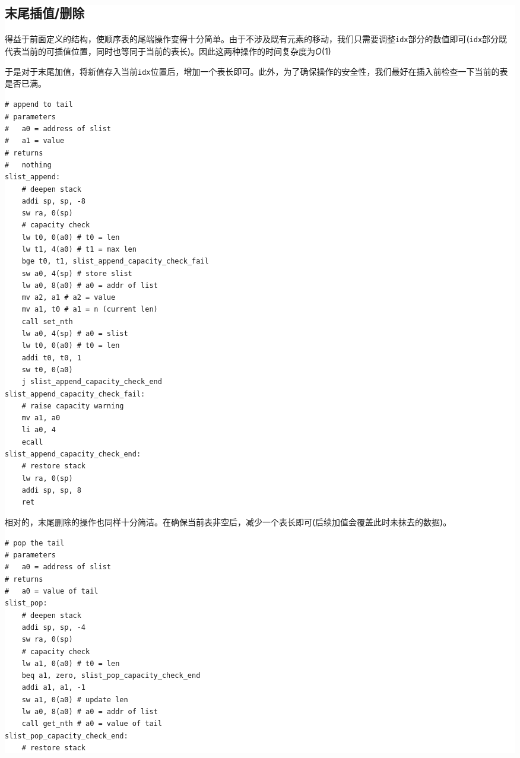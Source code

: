 ## 末尾插值/删除

得益于前面定义的结构，使顺序表的尾端操作变得十分简单。由于不涉及既有元素的移动，我们只需要调整`idx`部分的数值即可(`idx`部分既代表当前的可插值位置，同时也等同于当前的表长)。因此这两种操作的时间复杂度为$O(1)$

于是对于末尾加值，将新值存入当前`idx`位置后，增加一个表长即可。此外，为了确保操作的安全性，我们最好在插入前检查一下当前的表是否已满。

```plaintext
# append to tail
# parameters
#   a0 = address of slist
#   a1 = value
# returns
#   nothing
slist_append:
    # deepen stack
    addi sp, sp, -8
    sw ra, 0(sp)
    # capacity check
    lw t0, 0(a0) # t0 = len
    lw t1, 4(a0) # t1 = max len
    bge t0, t1, slist_append_capacity_check_fail
    sw a0, 4(sp) # store slist
    lw a0, 8(a0) # a0 = addr of list
    mv a2, a1 # a2 = value
    mv a1, t0 # a1 = n (current len)
    call set_nth
    lw a0, 4(sp) # a0 = slist
    lw t0, 0(a0) # t0 = len
    addi t0, t0, 1
    sw t0, 0(a0)
    j slist_append_capacity_check_end
slist_append_capacity_check_fail:
    # raise capacity warning
    mv a1, a0
    li a0, 4
    ecall
slist_append_capacity_check_end:
    # restore stack
    lw ra, 0(sp)
    addi sp, sp, 8
    ret
```

相对的，末尾删除的操作也同样十分简洁。在确保当前表非空后，减少一个表长即可(后续加值会覆盖此时未抹去的数据)。

```plaintext
# pop the tail
# parameters
#   a0 = address of slist
# returns
#   a0 = value of tail
slist_pop:
    # deepen stack
    addi sp, sp, -4
    sw ra, 0(sp)
    # capacity check
    lw a1, 0(a0) # t0 = len
    beq a1, zero, slist_pop_capacity_check_end
    addi a1, a1, -1
    sw a1, 0(a0) # update len
    lw a0, 8(a0) # a0 = addr of list
    call get_nth # a0 = value of tail
slist_pop_capacity_check_end:
    # restore stack
```